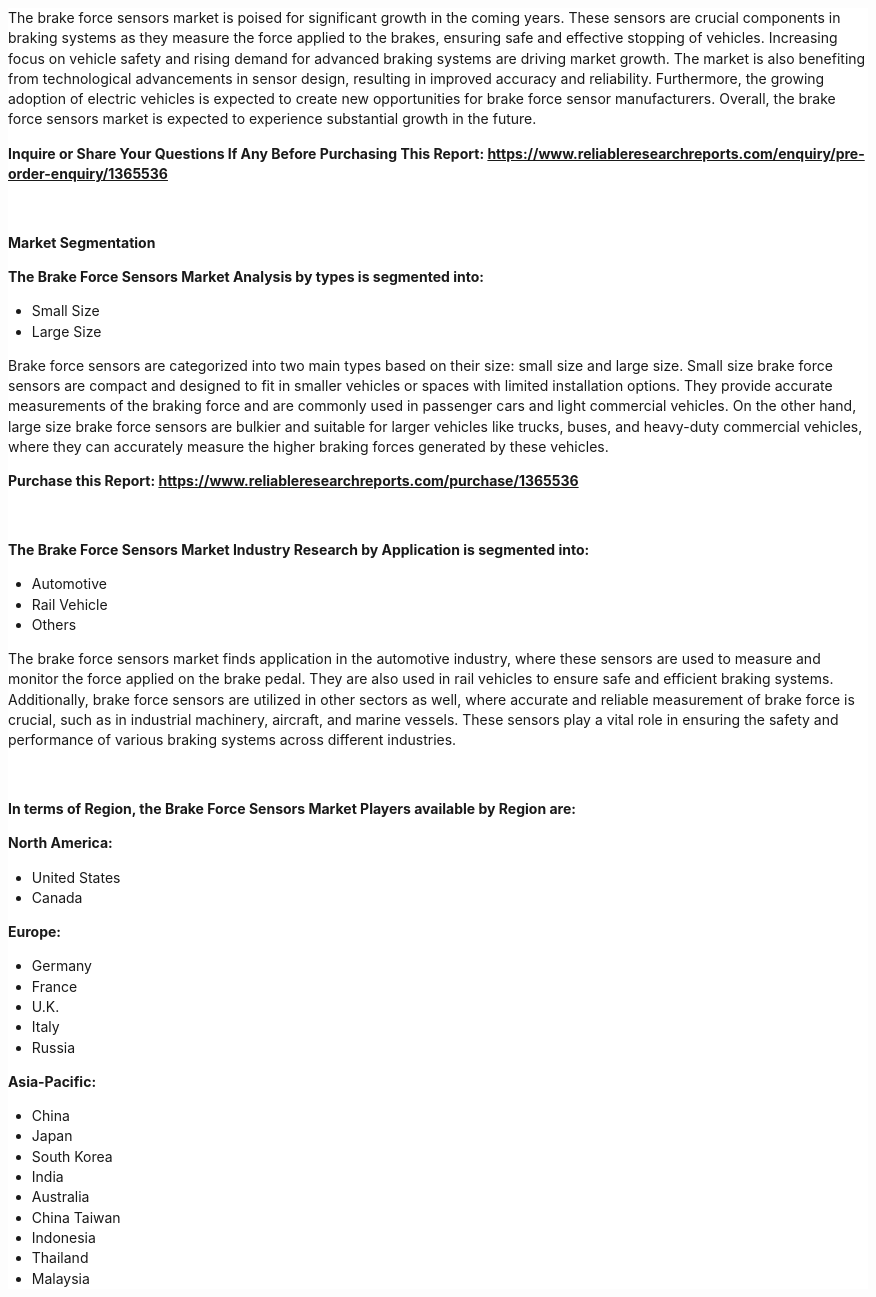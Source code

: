 <p><p>The brake force sensors market is poised for significant growth in the coming years. These sensors are crucial components in braking systems as they measure the force applied to the brakes, ensuring safe and effective stopping of vehicles. Increasing focus on vehicle safety and rising demand for advanced braking systems are driving market growth. The market is also benefiting from technological advancements in sensor design, resulting in improved accuracy and reliability. Furthermore, the growing adoption of electric vehicles is expected to create new opportunities for brake force sensor manufacturers. Overall, the brake force sensors market is expected to experience substantial growth in the future.</p></p>
<p><strong>Inquire or Share Your Questions If Any Before Purchasing This Report: <a href="https://www.reliableresearchreports.com/enquiry/pre-order-enquiry/1365536">https://www.reliableresearchreports.com/enquiry/pre-order-enquiry/1365536</a></strong></p>
<p>&nbsp;</p>
<p><strong>Market Segmentation</strong></p>
<p><strong>The Brake Force Sensors Market Analysis by types is segmented into:</strong></p>
<p><ul><li>Small Size</li><li>Large Size</li></ul></p>
<p><p>Brake force sensors are categorized into two main types based on their size: small size and large size. Small size brake force sensors are compact and designed to fit in smaller vehicles or spaces with limited installation options. They provide accurate measurements of the braking force and are commonly used in passenger cars and light commercial vehicles. On the other hand, large size brake force sensors are bulkier and suitable for larger vehicles like trucks, buses, and heavy-duty commercial vehicles, where they can accurately measure the higher braking forces generated by these vehicles.</p></p>
<p><strong>Purchase this Report:&nbsp;<a href="https://www.reliableresearchreports.com/purchase/1365536">https://www.reliableresearchreports.com/purchase/1365536</a></strong></p>
<p>&nbsp;</p>
<p><strong>The Brake Force Sensors Market Industry Research by Application is segmented into:</strong></p>
<p><ul><li>Automotive</li><li>Rail Vehicle</li><li>Others</li></ul></p>
<p><p>The brake force sensors market finds application in the automotive industry, where these sensors are used to measure and monitor the force applied on the brake pedal. They are also used in rail vehicles to ensure safe and efficient braking systems. Additionally, brake force sensors are utilized in other sectors as well, where accurate and reliable measurement of brake force is crucial, such as in industrial machinery, aircraft, and marine vessels. These sensors play a vital role in ensuring the safety and performance of various braking systems across different industries.</p></p>
<p>&nbsp;</p>
<p><strong>In terms of Region, the Brake Force Sensors Market Players available by Region are:</strong></p>
<p>
    <p> <strong> North America: </strong>
        <ul>
            <li>United States</li>
            <li>Canada</li>
        </ul>
        </p> 
    <p> <strong> Europe: </strong>
        <ul>
            <li>Germany</li>
            <li>France</li>
            <li>U.K.</li>
            <li>Italy</li>
            <li>Russia</li>
        </ul>
        </p> 
    <p> <strong> Asia-Pacific: </strong>
        <ul>
            <li>China</li>
            <li>Japan</li>
            <li>South Korea</li>
            <li>India</li>
            <li>Australia</li>
            <li>China Taiwan</li>
            <li>Indonesia</li>
            <li>Thailand</li>
            <li>Malaysia</li>